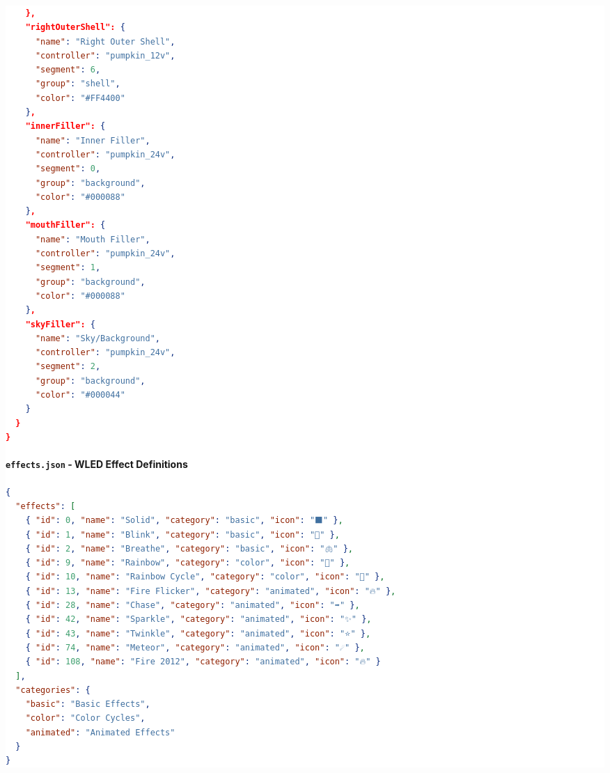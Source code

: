 ```json
    },
    "rightOuterShell": {
      "name": "Right Outer Shell",
      "controller": "pumpkin_12v",
      "segment": 6,
      "group": "shell",
      "color": "#FF4400"
    },
    "innerFiller": {
      "name": "Inner Filler",
      "controller": "pumpkin_24v",
      "segment": 0,
      "group": "background",
      "color": "#000088"
    },
    "mouthFiller": {
      "name": "Mouth Filler",
      "controller": "pumpkin_24v",
      "segment": 1,
      "group": "background",
      "color": "#000088"
    },
    "skyFiller": {
      "name": "Sky/Background",
      "controller": "pumpkin_24v",
      "segment": 2,
      "group": "background",
      "color": "#000044"
    }
  }
}
```

#### `effects.json` - WLED Effect Definitions
```json
{
  "effects": [
    { "id": 0, "name": "Solid", "category": "basic", "icon": "⬛" },
    { "id": 1, "name": "Blink", "category": "basic", "icon": "💫" },
    { "id": 2, "name": "Breathe", "category": "basic", "icon": "🫁" },
    { "id": 9, "name": "Rainbow", "category": "color", "icon": "🌈" },
    { "id": 10, "name": "Rainbow Cycle", "category": "color", "icon": "🔄" },
    { "id": 13, "name": "Fire Flicker", "category": "animated", "icon": "🔥" },
    { "id": 28, "name": "Chase", "category": "animated", "icon": "➡️" },
    { "id": 42, "name": "Sparkle", "category": "animated", "icon": "✨" },
    { "id": 43, "name": "Twinkle", "category": "animated", "icon": "⭐" },
    { "id": 74, "name": "Meteor", "category": "animated", "icon": "☄️" },
    { "id": 108, "name": "Fire 2012", "category": "animated", "icon": "🔥" }
  ],
  "categories": {
    "basic": "Basic Effects",
    "color": "Color Cycles",
    "animated": "Animated Effects"
  }
}
```
